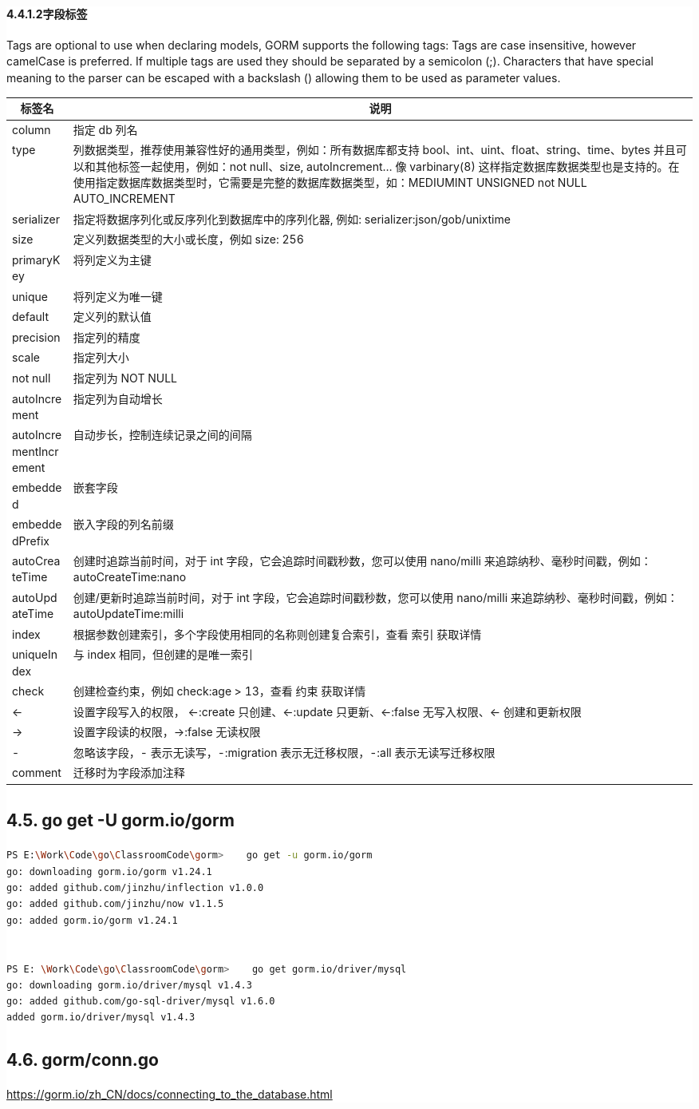 #### 4.4.1.2字段标签
Tags are optional to use when declaring models, GORM supports the following tags: Tags are case insensitive, however camelCase is preferred. If multiple tags are used they should be separated by a semicolon (;). Characters that have special meaning to the parser can be escaped with a backslash (\) allowing them to be used as parameter values.

标签名 | 说明
----|---
column | 指定 db 列名
type | 列数据类型，推荐使用兼容性好的通用类型，例如：所有数据库都支持 bool、int、uint、float、string、time、bytes 并且可以和其他标签一起使用，例如：not null、size, autoIncrement… 像 varbinary(8) 这样指定数据库数据类型也是支持的。在使用指定数据库数据类型时，它需要是完整的数据库数据类型，如：MEDIUMINT UNSIGNED not NULL AUTO_INCREMENT
serializer | 指定将数据序列化或反序列化到数据库中的序列化器, 例如: serializer:json/gob/unixtime
size | 定义列数据类型的大小或长度，例如 size: 256
primaryKey | 将列定义为主键
unique | 将列定义为唯一键
default | 定义列的默认值
precision | 指定列的精度
scale | 指定列大小
not null | 指定列为 NOT NULL
autoIncrement | 指定列为自动增长
autoIncrementIncrement | 自动步长，控制连续记录之间的间隔
embedded | 嵌套字段
embeddedPrefix | 嵌入字段的列名前缀
autoCreateTime | 创建时追踪当前时间，对于 int 字段，它会追踪时间戳秒数，您可以使用 nano/milli 来追踪纳秒、毫秒时间戳，例如：autoCreateTime:nano
autoUpdateTime | 创建/更新时追踪当前时间，对于 int 字段，它会追踪时间戳秒数，您可以使用 nano/milli 来追踪纳秒、毫秒时间戳，例如：autoUpdateTime:milli
index | 根据参数创建索引，多个字段使用相同的名称则创建复合索引，查看 索引 获取详情
uniqueIndex | 与 index 相同，但创建的是唯一索引
check | 创建检查约束，例如 check:age > 13，查看 约束 获取详情
<- | 设置字段写入的权限， <-:create 只创建、<-:update 只更新、<-:false 无写入权限、<- 创建和更新权限
-> | 设置字段读的权限，->:false 无读权限
- | 忽略该字段，- 表示无读写，-:migration 表示无迁移权限，-:all 表示无读写迁移权限
comment | 迁移时为字段添加注释

## 4.5. go get -U gorm.io/gorm
```sh
PS E:\Work\Code\go\ClassroomCode\gorm>    go get -u gorm.io/gorm
go: downloading gorm.io/gorm v1.24.1
go: added github.com/jinzhu/inflection v1.0.0
go: added github.com/jinzhu/now v1.1.5
go: added gorm.io/gorm v1.24.1


PS E: \Work\Code\go\ClassroomCode\gorm>    go get gorm.io/driver/mysql
go: downloading gorm.io/driver/mysql v1.4.3
go: added github.com/go-sql-driver/mysql v1.6.0
added gorm.io/driver/mysql v1.4.3
```
## 4.6. gorm/conn.go
  https://gorm.io/zh_CN/docs/connecting_to_the_database.html
